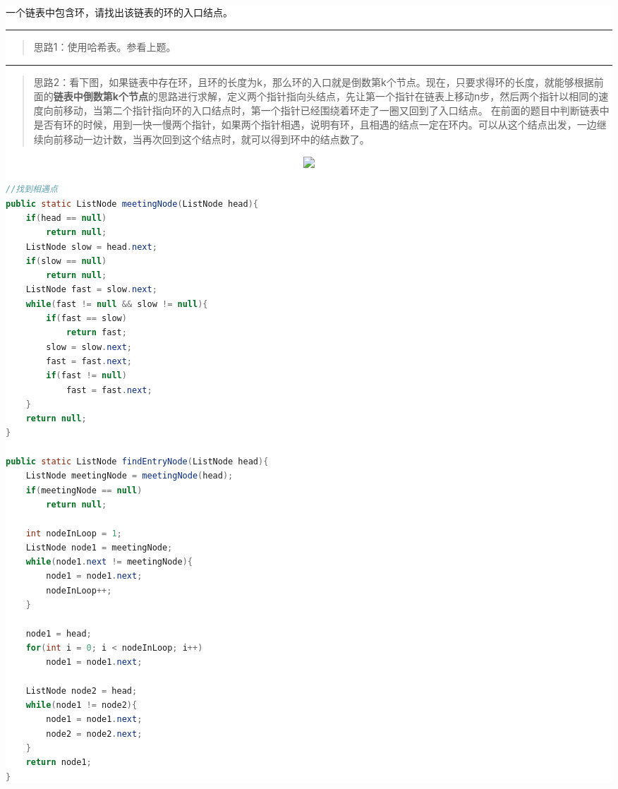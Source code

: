 一个链表中包含环，请找出该链表的环的入口结点。

---
> 思路1：使用哈希表。参看上题。

---
> 思路2：看下图，如果链表中存在环，且环的长度为k，那么环的入口就是倒数第k个节点。现在，只要求得环的长度，就能够根据前面的**链表中倒数第k个节点**的思路进行求解，定义两个指针指向头结点，先让第一个指针在链表上移动n步，然后两个指针以相同的速度向前移动，当第二个指针指向环的入口结点时，第一个指针已经围绕着环走了一圈又回到了入口结点。
在前面的题目中判断链表中是否有环的时候，用到一快一慢两个指针，如果两个指针相遇，说明有环，且相遇的结点一定在环内。可以从这个结点出发，一边继续向前移动一边计数，当再次回到这个结点时，就可以得到环中的结点数了。

<div align="center">
<img src="https://raw.githubusercontent.com/adamhand/LeetCode-images/master/entryoflooplist.png">
</div>

```java
//找到相遇点
public static ListNode meetingNode(ListNode head){
    if(head == null)
        return null;
    ListNode slow = head.next;
    if(slow == null)
        return null;
    ListNode fast = slow.next;
    while(fast != null && slow != null){
        if(fast == slow)
            return fast;
        slow = slow.next;
        fast = fast.next;
        if(fast != null)
            fast = fast.next;
    }
    return null;
}

public static ListNode findEntryNode(ListNode head){
    ListNode meetingNode = meetingNode(head);
    if(meetingNode == null)
        return null;

    int nodeInLoop = 1;
    ListNode node1 = meetingNode;
    while(node1.next != meetingNode){
        node1 = node1.next;
        nodeInLoop++;
    }

    node1 = head;
    for(int i = 0; i < nodeInLoop; i++)
        node1 = node1.next;

    ListNode node2 = head;
    while(node1 != node2){
        node1 = node1.next;
        node2 = node2.next;
    }
    return node1;
}
```
